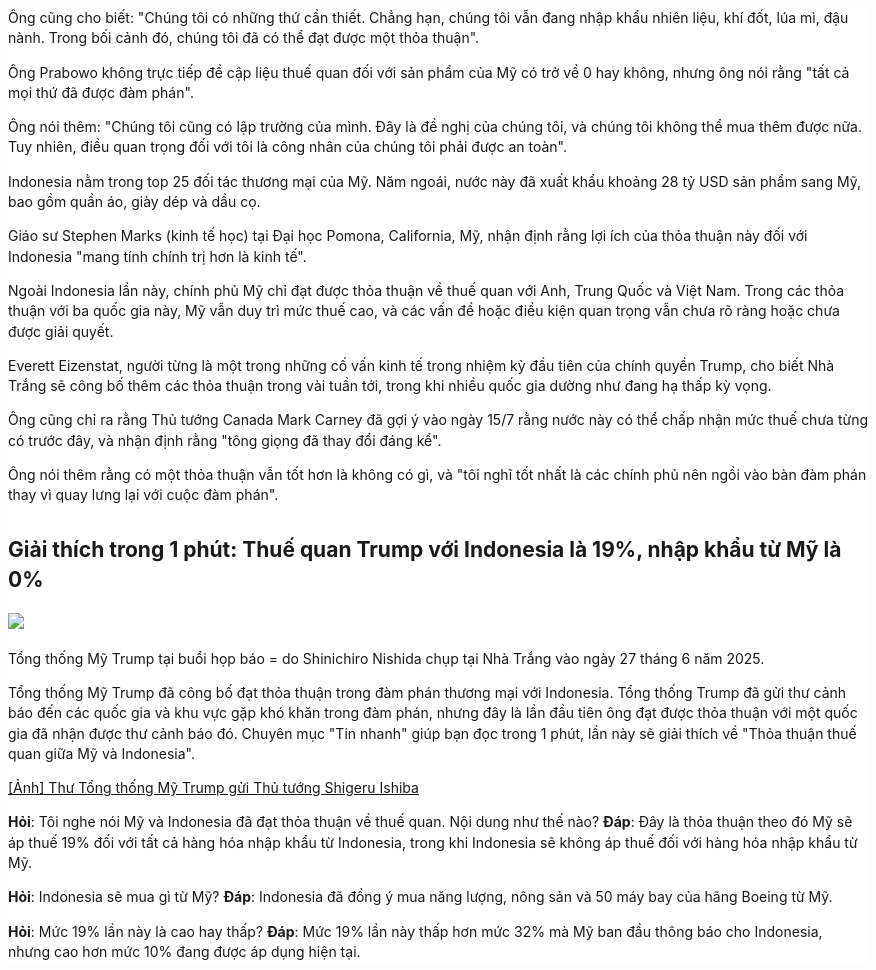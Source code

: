 Ông cũng cho biết: "Chúng tôi có những thứ cần thiết. Chẳng hạn, chúng tôi vẫn đang nhập khẩu nhiên liệu, khí đốt, lúa mì, đậu nành. Trong bối cảnh đó, chúng tôi đã có thể đạt được một thỏa thuận".

Ông Prabowo không trực tiếp đề cập liệu thuế quan đối với sản phẩm của Mỹ có trở về 0 hay không, nhưng ông nói rằng "tất cả mọi thứ đã được đàm phán".

Ông nói thêm: "Chúng tôi cũng có lập trường của mình. Đây là đề nghị của chúng tôi, và chúng tôi không thể mua thêm được nữa. Tuy nhiên, điều quan trọng đối với tôi là công nhân của chúng tôi phải được an toàn".

Indonesia nằm trong top 25 đối tác thương mại của Mỹ. Năm ngoái, nước này đã xuất khẩu khoảng 28 tỷ USD sản phẩm sang Mỹ, bao gồm quần áo, giày dép và dầu cọ.

Giáo sư Stephen Marks (kinh tế học) tại Đại học Pomona, California, Mỹ, nhận định rằng lợi ích của thỏa thuận này đối với Indonesia "mang tính chính trị hơn là kinh tế".

Ngoài Indonesia lần này, chính phủ Mỹ chỉ đạt được thỏa thuận về thuế quan với Anh, Trung Quốc và Việt Nam. Trong các thỏa thuận với ba quốc gia này, Mỹ vẫn duy trì mức thuế cao, và các vấn đề hoặc điều kiện quan trọng vẫn chưa rõ ràng hoặc chưa được giải quyết.

Everett Eizenstat, người từng là một trong những cố vấn kinh tế trong nhiệm kỳ đầu tiên của chính quyền Trump, cho biết Nhà Trắng sẽ công bố thêm các thỏa thuận trong vài tuần tới, trong khi nhiều quốc gia dường như đang hạ thấp kỳ vọng.

Ông cũng chỉ ra rằng Thủ tướng Canada Mark Carney đã gợi ý vào ngày 15/7 rằng nước này có thể chấp nhận mức thuế chưa từng có trước đây, và nhận định rằng "tông giọng đã thay đổi đáng kể".

Ông nói thêm rằng có một thỏa thuận vẫn tốt hơn là không có gì, và "tôi nghĩ tốt nhất là các chính phủ nên ngồi vào bàn đàm phán thay vì quay lưng lại với cuộc đàm phán".

## Giải thích trong 1 phút: Thuế quan Trump với Indonesia là 19%, nhập khẩu từ Mỹ là 0%

![](/images/20250717-00000024-mai-000-1-view.webp)

Tổng thống Mỹ Trump tại buổi họp báo = do Shinichiro Nishida chụp tại Nhà Trắng vào ngày 27 tháng 6 năm 2025.

Tổng thống Mỹ Trump đã công bố đạt thỏa thuận trong đàm phán thương mại với Indonesia. Tổng thống Trump đã gửi thư cảnh báo đến các quốc gia và khu vực gặp khó khăn trong đàm phán, nhưng đây là lần đầu tiên ông đạt được thỏa thuận với một quốc gia đã nhận được thư cảnh báo đó. Chuyên mục "Tin nhanh" giúp bạn đọc trong 1 phút, lần này sẽ giải thích về "Thỏa thuận thuế quan giữa Mỹ và Indonesia".

[[Ảnh] Thư Tổng thống Mỹ Trump gửi Thủ tướng Shigeru Ishiba](https://mainichi.jp/graphs/20250708/mpj/00m/020/006000f/20250708mpj00m020004000p?inb=ys)

**Hỏi**: Tôi nghe nói Mỹ và Indonesia đã đạt thỏa thuận về thuế quan. Nội dung như thế nào?
**Đáp**: Đây là thỏa thuận theo đó Mỹ sẽ áp thuế 19% đối với tất cả hàng hóa nhập khẩu từ Indonesia, trong khi Indonesia sẽ không áp thuế đối với hàng hóa nhập khẩu từ Mỹ.

**Hỏi**: Indonesia sẽ mua gì từ Mỹ?
**Đáp**: Indonesia đã đồng ý mua năng lượng, nông sản và 50 máy bay của hãng Boeing từ Mỹ.

**Hỏi**: Mức 19% lần này là cao hay thấp?
**Đáp**: Mức 19% lần này thấp hơn mức 32% mà Mỹ ban đầu thông báo cho Indonesia, nhưng cao hơn mức 10% đang được áp dụng hiện tại.
